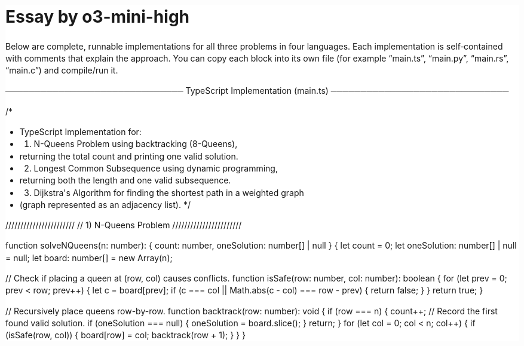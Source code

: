 # Essay by o3-mini-high

Below are complete, runnable implementations for all three problems in four languages. Each implementation is self‐contained with comments that explain the approach. You can copy each block into its own file (for example “main.ts”, “main.py”, “main.rs”, “main.c”) and compile/run it.

──────────────────────────────
TypeScript Implementation (main.ts)
──────────────────────────────

/*
 * TypeScript Implementation for:
 * 1) N-Queens Problem using backtracking (8-Queens),
 *    returning the total count and printing one valid solution.
 * 2) Longest Common Subsequence using dynamic programming,
 *    returning both the length and one valid subsequence.
 * 3) Dijkstra's Algorithm for finding the shortest path in a weighted graph
 *    (graph represented as an adjacency list).
 */

///////////////////////
// 1) N-Queens Problem
///////////////////////

function solveNQueens(n: number): { count: number, oneSolution: number[] | null } {
  let count = 0;
  let oneSolution: number[] | null = null;
  let board: number[] = new Array(n);

  // Check if placing a queen at (row, col) causes conflicts.
  function isSafe(row: number, col: number): boolean {
    for (let prev = 0; prev < row; prev++) {
      let c = board[prev];
      if (c === col || Math.abs(c - col) === row - prev) {
        return false;
      }
    }
    return true;
  }

  // Recursively place queens row-by-row.
  function backtrack(row: number): void {
    if (row === n) {
      count++;
      // Record the first found valid solution.
      if (oneSolution === null) {
        oneSolution = board.slice();
      }
      return;
    }
    for (let col = 0; col < n; col++) {
      if (isSafe(row, col)) {
        board[row] = col;
        backtrack(row + 1);
      }
    }
  }
